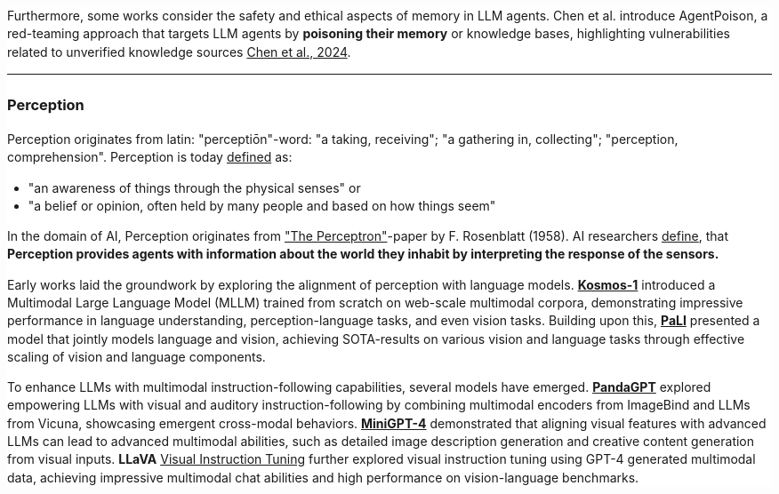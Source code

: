 Furthermore, some works consider the safety and ethical aspects of memory in LLM agents. Chen et al. introduce AgentPoison, a red-teaming approach that targets LLM agents by **poisoning their memory** or knowledge bases, highlighting vulnerabilities related to unverified knowledge sources [Chen et al., 2024](https://www.arxiv.org/abs/2407.12784).



---


<div id="perception">  
</div>


### Perception

Perception originates from latin: "perceptiōn"-word: "a taking, receiving"; "a gathering in, collecting"; "perception, comprehension". Perception is today [defined](https://dictionary.cambridge.org/dictionary/english/perception) as: 
- "an awareness of things through the physical senses" or 
- "a belief or opinion, often held by many people and based on how things seem"


In the domain of AI, Perception originates from ["The Perceptron"](https://www.ling.upenn.edu/courses/cogs501/Rosenblatt1958.pdf)-paper by F. Rosenblatt (1958). AI researchers [define](https://people.engr.tamu.edu/guni/csce421/files/AI_Russell_Norvig.pdf), that **Perception provides agents with information about the world they inhabit by interpreting the response of the sensors.** 

Early works laid the groundwork by exploring the alignment of perception with language models.  [**Kosmos-1**](https://www.arxiv.org/abs/2302.14045) introduced a Multimodal Large Language Model (MLLM) trained from scratch on web-scale multimodal corpora, demonstrating impressive performance in language understanding, perception-language tasks, and even vision tasks. Building upon this,  [**PaLI**](https://www.arxiv.org/abs/2209.06794) presented a model that jointly models language and vision, achieving SOTA-results on various vision and language tasks through effective scaling of vision and language components.

To enhance LLMs with multimodal instruction-following capabilities, several models have emerged.  [**PandaGPT**](https://www.arxiv.org/abs/2305.16355) explored empowering LLMs with visual and auditory instruction-following by combining multimodal encoders from ImageBind and LLMs from Vicuna, showcasing emergent cross-modal behaviors.  [**MiniGPT-4**](https://www.arxiv.org/abs/2304.10592) demonstrated that aligning visual features with advanced LLMs can lead to advanced multimodal abilities, such as detailed image description generation and creative content generation from visual inputs. **LLaVA** [Visual Instruction Tuning](https://www.arxiv.org/abs/2304.08485) further explored visual instruction tuning using GPT-4 generated multimodal data, achieving impressive multimodal chat abilities and high performance on vision-language benchmarks.
